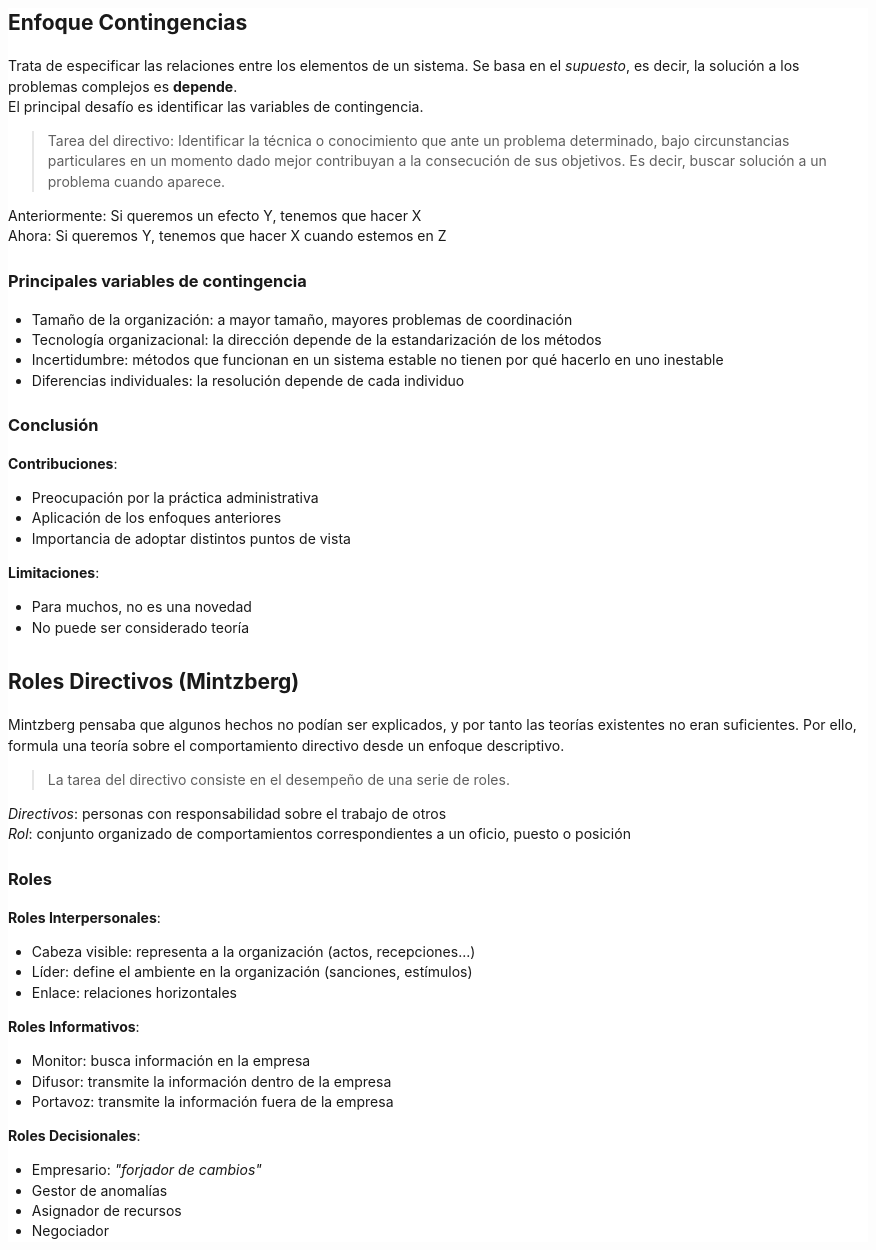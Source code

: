 ## Enfoque Contingencias

Trata de especificar las relaciones entre los elementos de un sistema. Se basa en el *supuesto*, es decir, la solución a los problemas complejos es **depende**.  
El principal desafío es identificar las variables de contingencia.

> Tarea del directivo: Identificar la técnica o conocimiento que ante un problema determinado, bajo circunstancias particulares en un momento dado mejor contribuyan a la consecución de sus objetivos.
> Es decir, buscar solución a un problema cuando aparece.

Anteriormente: Si queremos un efecto Y, tenemos que hacer X  
Ahora: Si queremos Y, tenemos que hacer X cuando estemos en Z

### Principales variables de contingencia

* Tamaño de la organización: a mayor tamaño, mayores problemas de coordinación
* Tecnología organizacional: la dirección depende de la estandarización de los métodos
* Incertidumbre: métodos que funcionan en un sistema estable no tienen por qué hacerlo en uno inestable
* Diferencias individuales: la resolución depende de cada individuo

### Conclusión

**Contribuciones**:

* Preocupación por la práctica administrativa
* Aplicación de los enfoques anteriores
* Importancia de adoptar distintos puntos de vista

**Limitaciones**:

* Para muchos, no es una novedad
* No puede ser considerado teoría

## Roles Directivos (Mintzberg)

Mintzberg pensaba que algunos hechos no podían ser explicados, y por tanto las teorías existentes no eran suficientes. Por ello, formula una teoría sobre el comportamiento directivo desde un enfoque descriptivo.

> La tarea del directivo consiste en el desempeño de una serie de roles.

*Directivos*: personas con responsabilidad sobre el trabajo de otros  
*Rol*: conjunto organizado de comportamientos correspondientes a un oficio, puesto o posición

### Roles

**Roles Interpersonales**:

* Cabeza visible: representa a la organización (actos, recepciones...)
* Líder: define el ambiente en la organización (sanciones, estímulos)
* Enlace: relaciones horizontales

**Roles Informativos**:

* Monitor: busca información en la empresa
* Difusor: transmite la información dentro de la empresa
* Portavoz: transmite la información fuera de la empresa

**Roles Decisionales**:

* Empresario: *"forjador de cambios"*
* Gestor de anomalías
* Asignador de recursos
* Negociador
